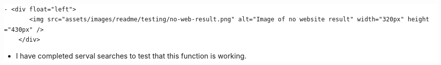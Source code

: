     - <div float="left">
           <img src="assets/images/readme/testing/no-web-result.png" alt="Image of no website result" width="320px" height="430px" />
        </div>

  - I have completed serval searches to test that this function is working.
